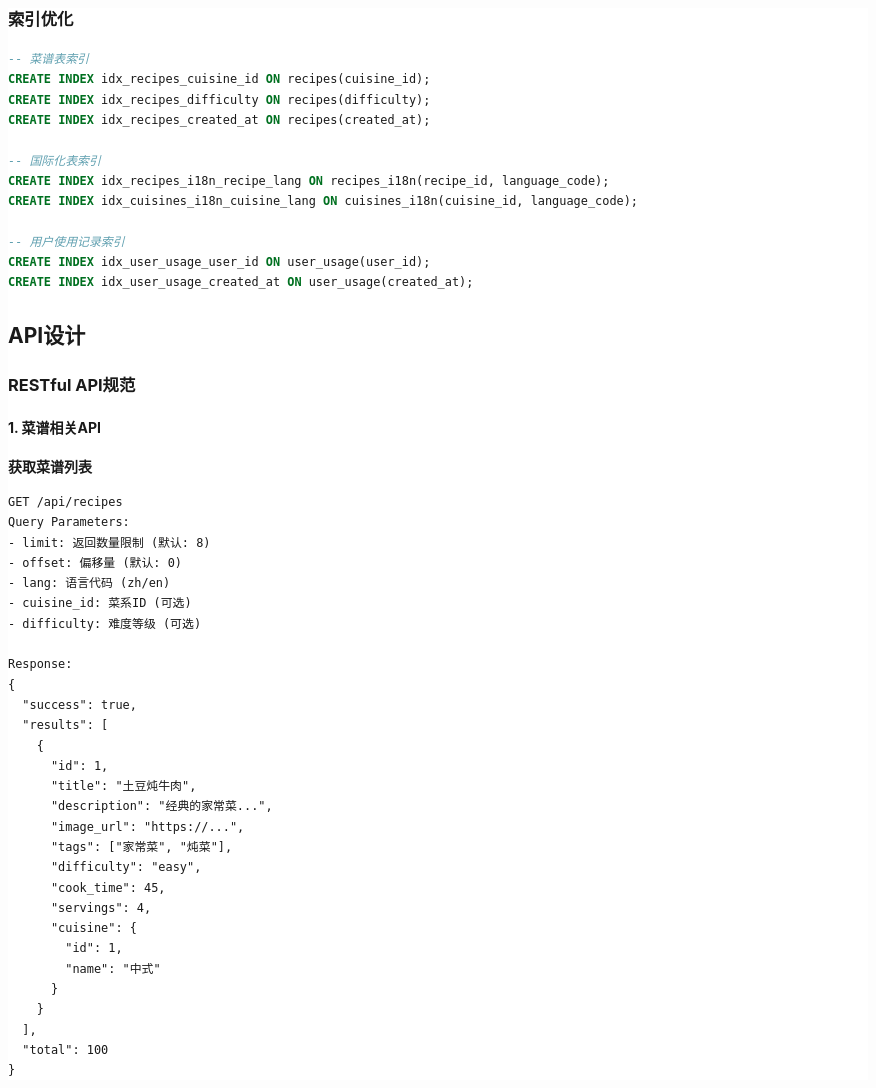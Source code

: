 ### 索引优化
```sql
-- 菜谱表索引
CREATE INDEX idx_recipes_cuisine_id ON recipes(cuisine_id);
CREATE INDEX idx_recipes_difficulty ON recipes(difficulty);
CREATE INDEX idx_recipes_created_at ON recipes(created_at);

-- 国际化表索引
CREATE INDEX idx_recipes_i18n_recipe_lang ON recipes_i18n(recipe_id, language_code);
CREATE INDEX idx_cuisines_i18n_cuisine_lang ON cuisines_i18n(cuisine_id, language_code);

-- 用户使用记录索引
CREATE INDEX idx_user_usage_user_id ON user_usage(user_id);
CREATE INDEX idx_user_usage_created_at ON user_usage(created_at);
```

## API设计

### RESTful API规范

#### 1. 菜谱相关API

**获取菜谱列表**
```
GET /api/recipes
Query Parameters:
- limit: 返回数量限制 (默认: 8)
- offset: 偏移量 (默认: 0)
- lang: 语言代码 (zh/en)
- cuisine_id: 菜系ID (可选)
- difficulty: 难度等级 (可选)

Response:
{
  "success": true,
  "results": [
    {
      "id": 1,
      "title": "土豆炖牛肉",
      "description": "经典的家常菜...",
      "image_url": "https://...",
      "tags": ["家常菜", "炖菜"],
      "difficulty": "easy",
      "cook_time": 45,
      "servings": 4,
      "cuisine": {
        "id": 1,
        "name": "中式"
      }
    }
  ],
  "total": 100
}
```
